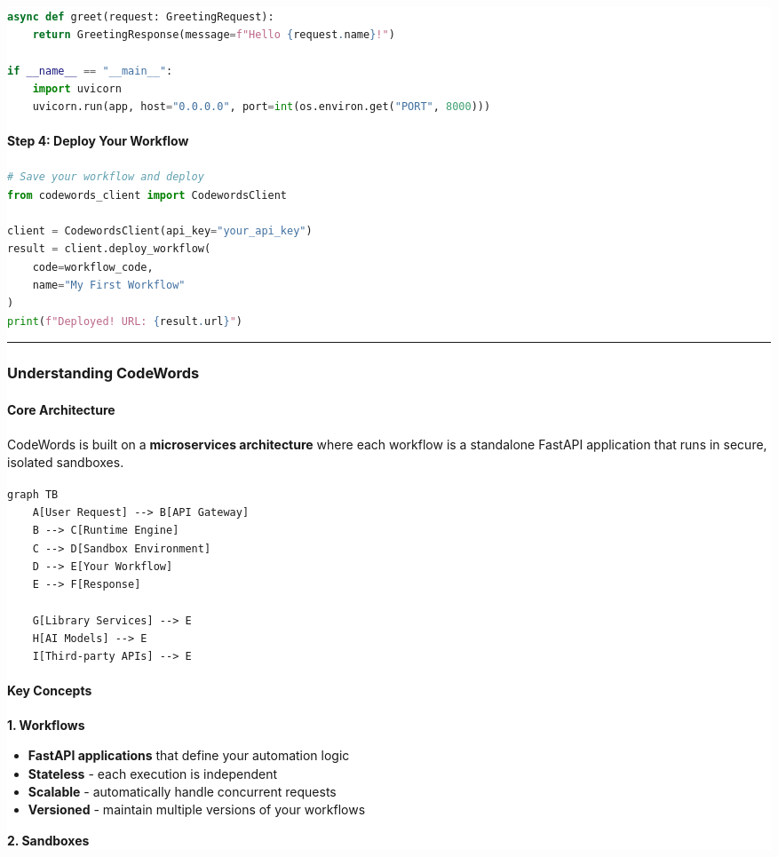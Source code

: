 ```python
async def greet(request: GreetingRequest):
    return GreetingResponse(message=f"Hello {request.name}!")

if __name__ == "__main__":
    import uvicorn
    uvicorn.run(app, host="0.0.0.0", port=int(os.environ.get("PORT", 8000)))
```

#### Step 4: Deploy Your Workflow

```python
# Save your workflow and deploy
from codewords_client import CodewordsClient

client = CodewordsClient(api_key="your_api_key")
result = client.deploy_workflow(
    code=workflow_code,
    name="My First Workflow"
)
print(f"Deployed! URL: {result.url}")
```

***

### Understanding CodeWords

#### Core Architecture

CodeWords is built on a **microservices architecture** where each workflow is a standalone FastAPI application that runs in secure, isolated sandboxes.

```mermaid
graph TB
    A[User Request] --> B[API Gateway]
    B --> C[Runtime Engine]
    C --> D[Sandbox Environment]
    D --> E[Your Workflow]
    E --> F[Response]
    
    G[Library Services] --> E
    H[AI Models] --> E
    I[Third-party APIs] --> E
```

#### Key Concepts

**1. Workflows**

* **FastAPI applications** that define your automation logic
* **Stateless** - each execution is independent
* **Scalable** - automatically handle concurrent requests
* **Versioned** - maintain multiple versions of your workflows

**2. Sandboxes**
